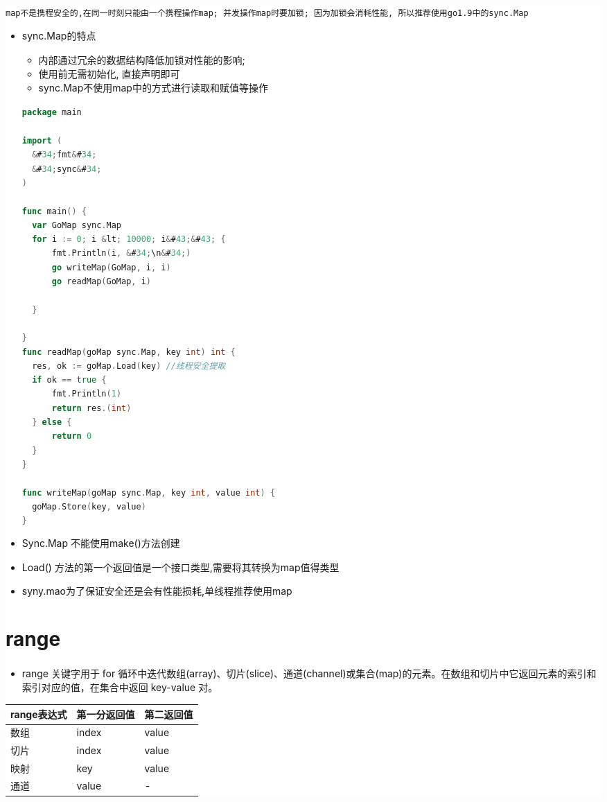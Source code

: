 `map不是携程安全的,在同一时刻只能由一个携程操作map; 并发操作map时要加锁; 因为加锁会消耗性能, 所以推荐使用go1.9中的sync.Map`

- sync.Map的特点

  - 内部通过冗余的数据结构降低加锁对性能的影响;
  - 使用前无需初始化, 直接声明即可
  - sync.Map不使用map中的方式进行读取和赋值等操作

  ```go
  package main
  
  import (
  	&#34;fmt&#34;
  	&#34;sync&#34;
  )
  
  func main() {
  	var GoMap sync.Map
  	for i := 0; i &lt; 10000; i&#43;&#43; {
  		fmt.Println(i, &#34;\n&#34;)
  		go writeMap(GoMap, i, i)
  		go readMap(GoMap, i)
  
  	}
  
  }
  func readMap(goMap sync.Map, key int) int {
  	res, ok := goMap.Load(key) //线程安全提取
  	if ok == true {
  		fmt.Println(1)
  		return res.(int)
  	} else {
  		return 0
  	}
  }
  
  func writeMap(goMap sync.Map, key int, value int) {
  	goMap.Store(key, value)
  }
  
  ```

- Sync.Map 不能使用make()方法创建
- Load() 方法的第一个返回值是一个接口类型,需要将其转换为map值得类型
- syny.mao为了保证安全还是会有性能损耗,单线程推荐使用map

# range

- range 关键字用于 for 循环中迭代数组(array)、切片(slice)、通道(channel)或集合(map)的元素。在数组和切片中它返回元素的索引和索引对应的值，在集合中返回 key-value 对。

| range表达式 | 第一分返回值 | 第二返回值 |
| ----------- | ------------ | ---------- |
| 数组        | index        | value      |
| 切片        | index        | value      |
| 映射        | key          | value      |
| 通道        | value        | -          |
